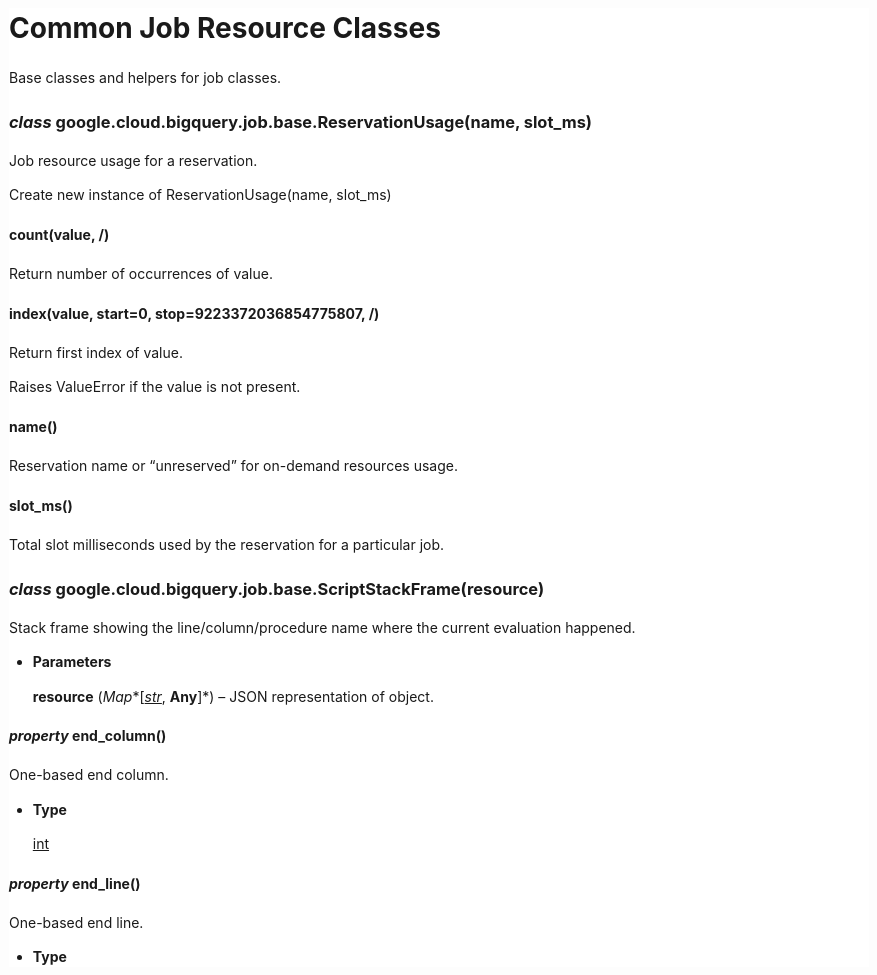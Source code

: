 # Common Job Resource Classes

Base classes and helpers for job classes.


### _class_ google.cloud.bigquery.job.base.ReservationUsage(name, slot_ms)
Job resource usage for a reservation.

Create new instance of ReservationUsage(name, slot_ms)


#### count(value, /)
Return number of occurrences of value.


#### index(value, start=0, stop=9223372036854775807, /)
Return first index of value.

Raises ValueError if the value is not present.


#### name()
Reservation name or “unreserved” for on-demand resources usage.


#### slot_ms()
Total slot milliseconds used by the reservation for a particular job.


### _class_ google.cloud.bigquery.job.base.ScriptStackFrame(resource)
Stack frame showing the line/column/procedure name where the current
evaluation happened.


* **Parameters**

    **resource** (*Map**[*[*str*](https://python.readthedocs.io/en/latest/library/stdtypes.html#str)*, **Any**]*) – JSON representation of object.



#### _property_ end_column()
One-based end column.


* **Type**

    [int](https://python.readthedocs.io/en/latest/library/functions.html#int)



#### _property_ end_line()
One-based end line.


* **Type**
